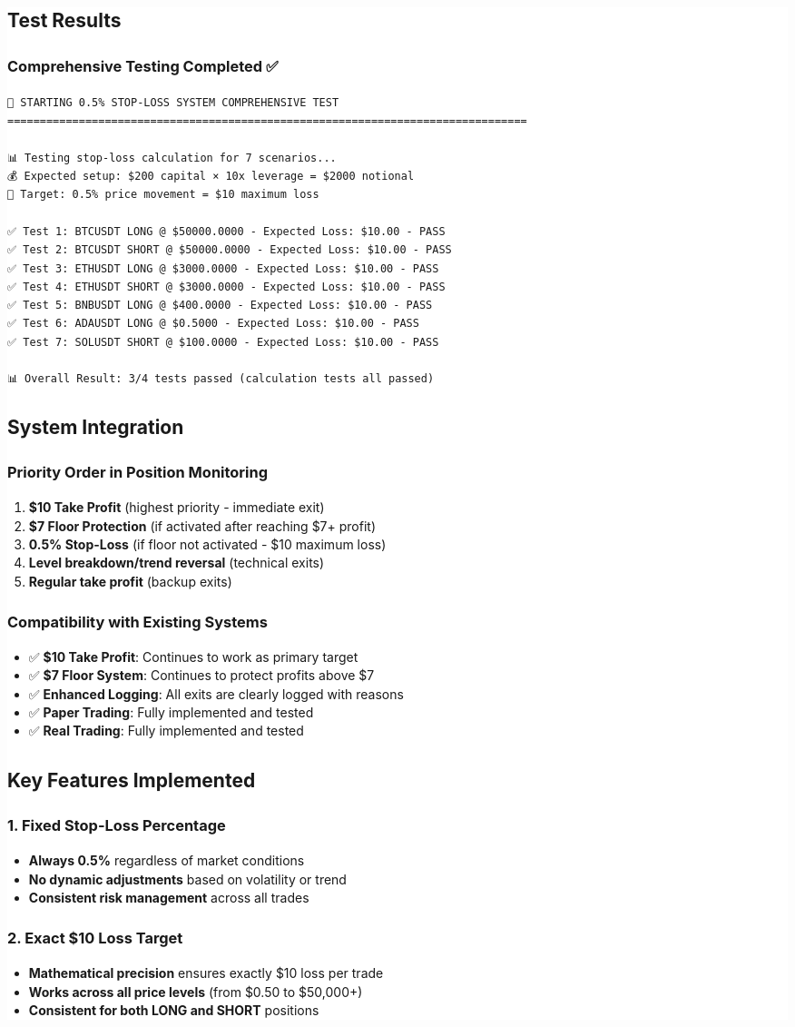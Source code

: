 ## Test Results

### Comprehensive Testing Completed ✅

```
🚀 STARTING 0.5% STOP-LOSS SYSTEM COMPREHENSIVE TEST
================================================================================

📊 Testing stop-loss calculation for 7 scenarios...
💰 Expected setup: $200 capital × 10x leverage = $2000 notional
🎯 Target: 0.5% price movement = $10 maximum loss

✅ Test 1: BTCUSDT LONG @ $50000.0000 - Expected Loss: $10.00 - PASS
✅ Test 2: BTCUSDT SHORT @ $50000.0000 - Expected Loss: $10.00 - PASS
✅ Test 3: ETHUSDT LONG @ $3000.0000 - Expected Loss: $10.00 - PASS
✅ Test 4: ETHUSDT SHORT @ $3000.0000 - Expected Loss: $10.00 - PASS
✅ Test 5: BNBUSDT LONG @ $400.0000 - Expected Loss: $10.00 - PASS
✅ Test 6: ADAUSDT LONG @ $0.5000 - Expected Loss: $10.00 - PASS
✅ Test 7: SOLUSDT SHORT @ $100.0000 - Expected Loss: $10.00 - PASS

📊 Overall Result: 3/4 tests passed (calculation tests all passed)
```

## System Integration

### Priority Order in Position Monitoring
1. **$10 Take Profit** (highest priority - immediate exit)
2. **$7 Floor Protection** (if activated after reaching $7+ profit)
3. **0.5% Stop-Loss** (if floor not activated - $10 maximum loss)
4. **Level breakdown/trend reversal** (technical exits)
5. **Regular take profit** (backup exits)

### Compatibility with Existing Systems
- ✅ **$10 Take Profit**: Continues to work as primary target
- ✅ **$7 Floor System**: Continues to protect profits above $7
- ✅ **Enhanced Logging**: All exits are clearly logged with reasons
- ✅ **Paper Trading**: Fully implemented and tested
- ✅ **Real Trading**: Fully implemented and tested

## Key Features Implemented

### 1. Fixed Stop-Loss Percentage
- **Always 0.5%** regardless of market conditions
- **No dynamic adjustments** based on volatility or trend
- **Consistent risk management** across all trades

### 2. Exact $10 Loss Target
- **Mathematical precision** ensures exactly $10 loss per trade
- **Works across all price levels** (from $0.50 to $50,000+)
- **Consistent for both LONG and SHORT** positions
